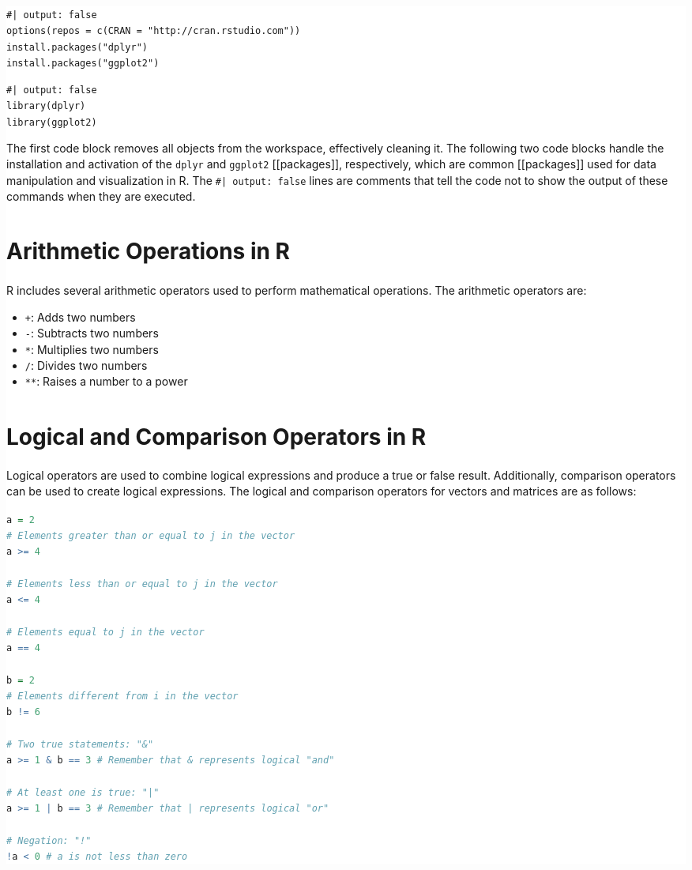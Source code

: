```{r}
#| output: false
options(repos = c(CRAN = "http://cran.rstudio.com"))
install.packages("dplyr")
install.packages("ggplot2")
```

```{r}
#| output: false
library(dplyr)
library(ggplot2)
```

The first code block removes all objects from the workspace, effectively cleaning it. The following two code blocks handle the installation and activation of the `dplyr` and `ggplot2` [[packages]], respectively, which are common [[packages]] used for data manipulation and visualization in R. The `#| output: false` lines are comments that tell the code not to show the output of these commands when they are executed.
# Arithmetic Operations in R

R includes several arithmetic operators used to perform mathematical operations. The arithmetic operators are:

- `+`: Adds two numbers
- `-`: Subtracts two numbers
- `*`: Multiplies two numbers
- `/`: Divides two numbers
- `**`: Raises a number to a power

# Logical and Comparison Operators in R

Logical operators are used to combine logical expressions and produce a true or false result. Additionally, comparison operators can be used to create logical expressions. The logical and comparison operators for vectors and matrices are as follows:

```R
a = 2
# Elements greater than or equal to j in the vector
a >= 4

# Elements less than or equal to j in the vector
a <= 4

# Elements equal to j in the vector
a == 4

b = 2
# Elements different from i in the vector
b != 6

# Two true statements: "&"
a >= 1 & b == 3 # Remember that & represents logical "and"

# At least one is true: "|"
a >= 1 | b == 3 # Remember that | represents logical "or"

# Negation: "!"
!a < 0 # a is not less than zero
```
